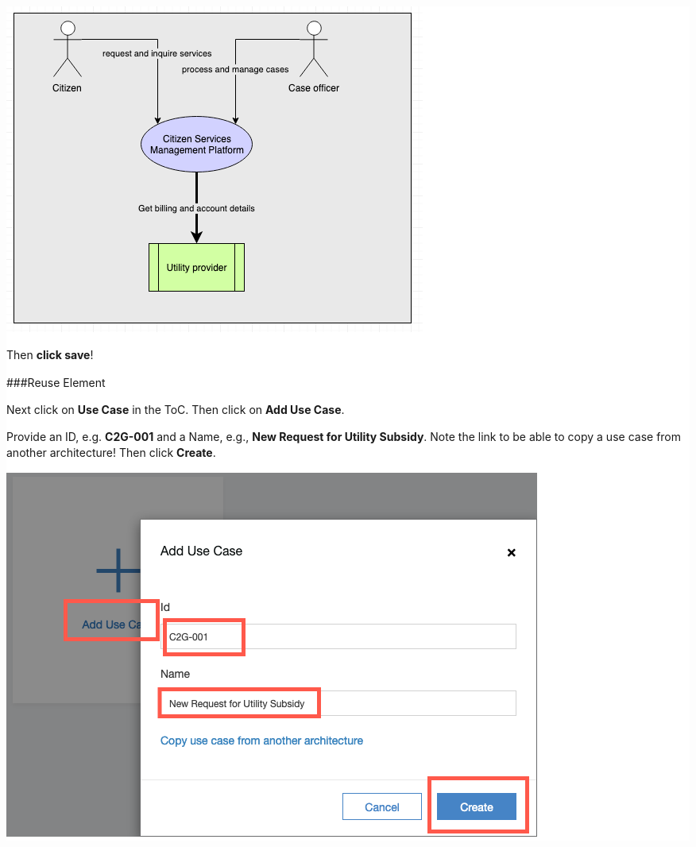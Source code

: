 ![Adding some style](../tutorial-images/scd-stylized.png)

Then **click save**! 

###Reuse Element

Next click on **Use Case** in the ToC. Then click on **Add Use Case**.

Provide an ID, e.g. **C2G-001** and a Name, e.g., **New Request for Utility Subsidy**.  Note the link to be able to copy a use case from another architecture!  Then click **Create**.

![Create a Use Case](../tutorial-images/create-use-case.png)
